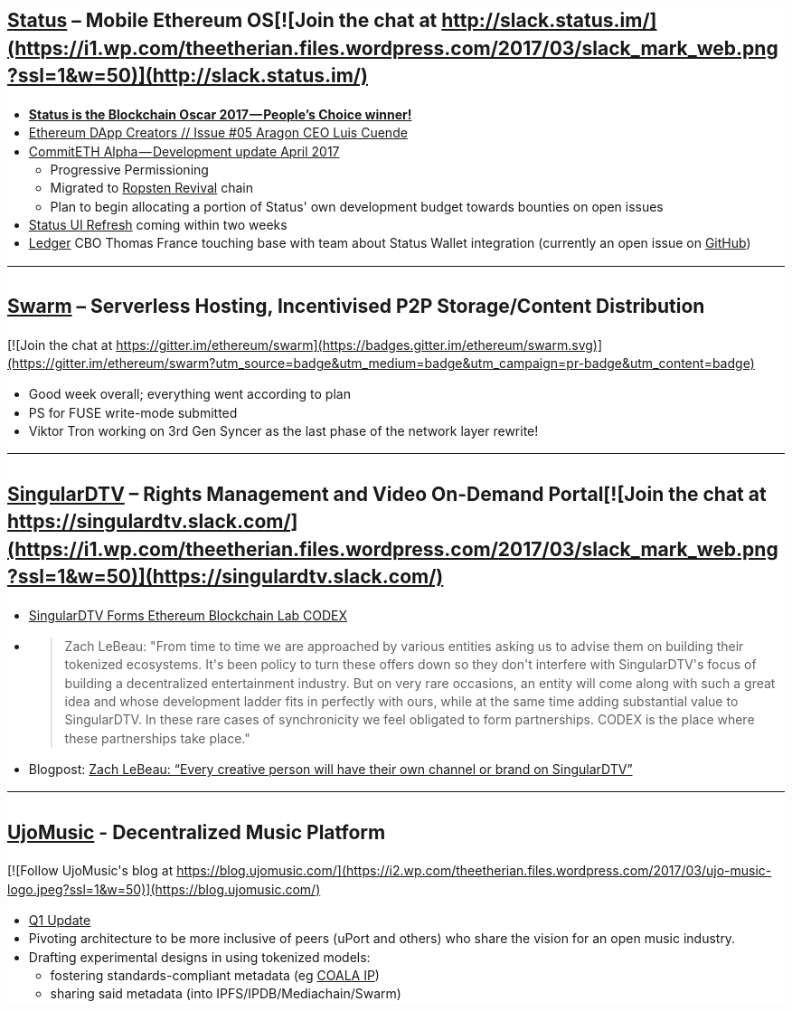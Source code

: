 ## [Status](http://status.im/) – Mobile Ethereum OS[![Join the chat at http://slack.status.im/](https://i1.wp.com/theetherian.files.wordpress.com/2017/03/slack_mark_web.png?ssl=1&w=50)](http://slack.status.im/)  
- **[Status is the Blockchain Oscar 2017 — People’s Choice winner!](https://blog.status.im/status-is-a-blockchain-oscar-2017-peoples-choice-winner-453f956ba717)**
- [Ethereum DApp Creators // Issue #05 Aragon CEO Luis Cuende](https://blog.status.im/ethereum-dapp-creators-issue-05-aragon-541906d88a32)
- [CommitETH Alpha — Development update April 2017](https://blog.status.im/commiteth-development-update-april-2017-b689281d2d2f)
    - Progressive Permissioning
    - Migrated to [Ropsten Revival](https://github.com/ethereum/ropsten/blob/master/revival.md) chain
    - Plan to begin allocating a portion of Status' own development budget towards bounties on open issues
- [Status UI Refresh](https://blog.status.im/the-status-ui-refresh-chats-contacts-profile-teaser-8a45fc575e9c) coming within two weeks
- [Ledger](https://www.ledger.co/) CBO Thomas France touching base with team about Status Wallet integration (currently an open issue on [GitHub](https://github.com/status-im/status-go/issues/109))
---
## [Swarm](http://swarm-gateways.net/bzz:/theswarm.eth/) – Serverless Hosting, Incentivised P2P Storage/Content Distribution
[![Join the chat at https://gitter.im/ethereum/swarm](https://badges.gitter.im/ethereum/swarm.svg)](https://gitter.im/ethereum/swarm?utm_source=badge&utm_medium=badge&utm_campaign=pr-badge&utm_content=badge)  
- Good week overall; everything went according to plan
- PS for FUSE write-mode submitted
- Viktor Tron working on 3rd Gen Syncer as the last phase of the network layer rewrite!
---
## [SingularDTV](https://singulardtv.com/) – Rights Management and Video On-Demand Portal[![Join the chat at https://singulardtv.slack.com/](https://i1.wp.com/theetherian.files.wordpress.com/2017/03/slack_mark_web.png?ssl=1&w=50)](https://singulardtv.slack.com/)  
- [SingularDTV Forms Ethereum Blockchain Lab CODEX](http://www.prnewswire.com/news-releases/singulardtv-forms-ethereum-blockchain-lab-codex-300435029.html)
- > Zach LeBeau: "From time to time we are approached by various entities asking us to advise them on building their tokenized ecosystems.  It's been policy to turn these offers down so they don't interfere with SingularDTV's focus of building a decentralized entertainment industry.  But on very rare occasions, an entity will come along with such a great idea and whose development ladder fits in perfectly with ours, while at the same time adding substantial value to SingularDTV.  In these rare cases of synchronicity we feel obligated to form partnerships.  CODEX is the place where these partnerships take place."
- Blogpost: [Zach LeBeau: “Every creative person will have their own channel or brand on SingularDTV”](http://blocktribune.com/zach-lebeau-every-creative-person-will-have-their-own-channel-or-brand-on-singulardtv/)

---
## [UjoMusic](https://ujomusic.com/) - Decentralized Music Platform
[![Follow UjoMusic's blog at https://blog.ujomusic.com/](https://i2.wp.com/theetherian.files.wordpress.com/2017/03/ujo-music-logo.jpeg?ssl=1&w=50)](https://blog.ujomusic.com/)
- [Q1 Update](https://blog.ujomusic.com/q1-update-the-mvp-collaborating-towards-an-open-music-industry-infrastructure-25f3ac79a933#.78zh4z521)
- Pivoting architecture to be more inclusive of peers (uPort and others) who share the vision for an open music industry.
- Drafting experimental designs in using tokenized models:
    - fostering standards-compliant metadata (eg [COALA IP](https://github.com/COALAIP/specs))
    - sharing said metadata (into IPFS/IPDB/Mediachain/Swarm)